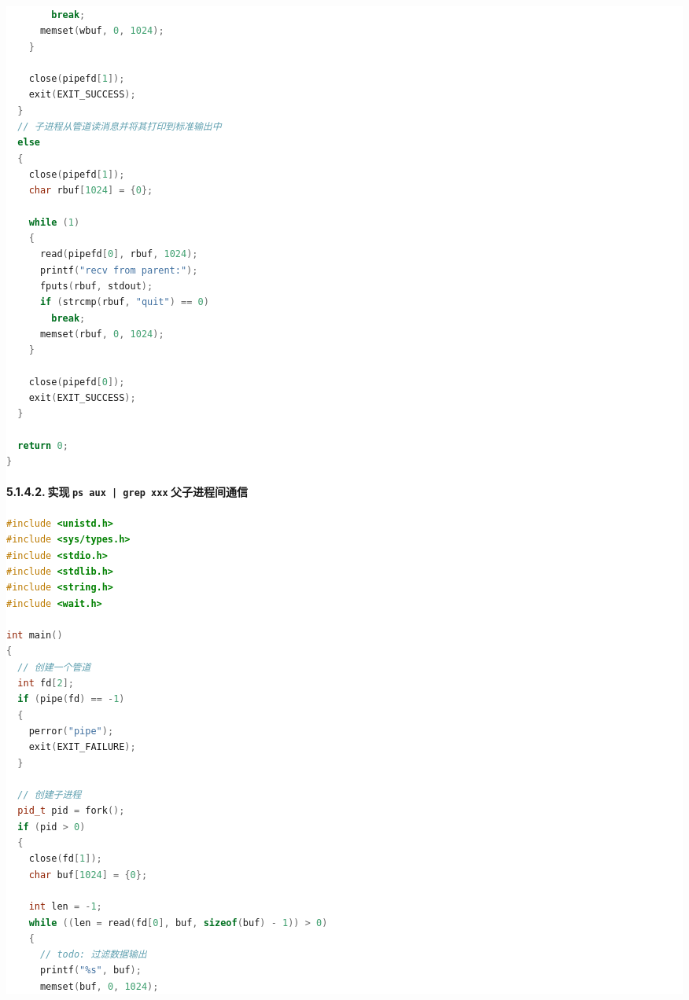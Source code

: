 ```cpp {class=line-numbers}
        break;
      memset(wbuf, 0, 1024);
    }

    close(pipefd[1]);
    exit(EXIT_SUCCESS);
  }
  // 子进程从管道读消息并将其打印到标准输出中
  else
  {
    close(pipefd[1]);
    char rbuf[1024] = {0};

    while (1)
    {
      read(pipefd[0], rbuf, 1024);
      printf("recv from parent:");
      fputs(rbuf, stdout);
      if (strcmp(rbuf, "quit") == 0)
        break;
      memset(rbuf, 0, 1024);
    }

    close(pipefd[0]);
    exit(EXIT_SUCCESS);
  }

  return 0;
}
```

#### 5.1.4.2. 实现 `ps aux | grep xxx` 父子进程间通信

```cpp {class=line-numbers}
#include <unistd.h>
#include <sys/types.h>
#include <stdio.h>
#include <stdlib.h>
#include <string.h>
#include <wait.h>

int main()
{
  // 创建一个管道
  int fd[2];
  if (pipe(fd) == -1)
  {
    perror("pipe");
    exit(EXIT_FAILURE);
  }

  // 创建子进程
  pid_t pid = fork();
  if (pid > 0)
  {
    close(fd[1]);
    char buf[1024] = {0};

    int len = -1;
    while ((len = read(fd[0], buf, sizeof(buf) - 1)) > 0)
    {
      // todo: 过滤数据输出
      printf("%s", buf);
      memset(buf, 0, 1024);
```